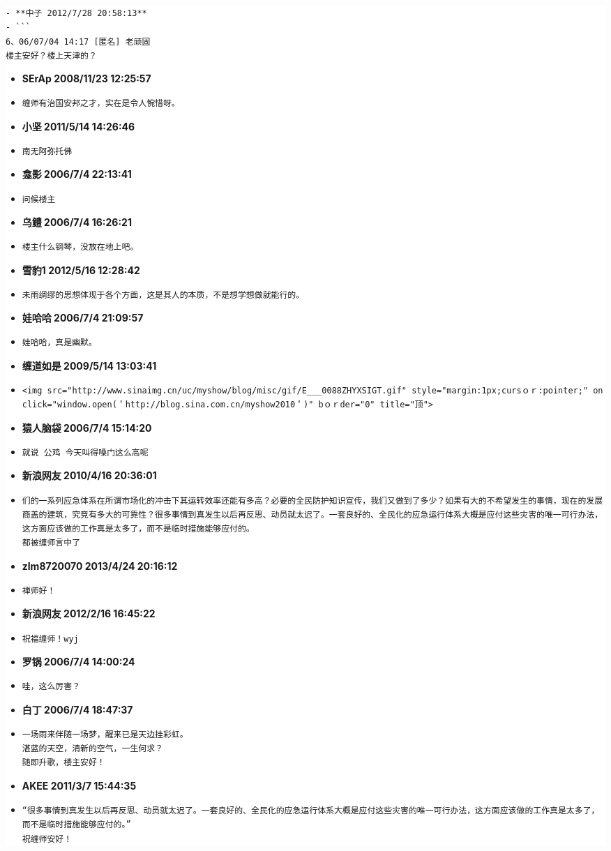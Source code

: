  ```
- **中子 2012/7/28 20:58:13**
- ```
  6、06/07/04 14:17 [匿名] 老顽固
  楼主安好？楼上天津的？
  ```
- **SErAp 2008/11/23 12:25:57**
- ```
  缠师有治国安邦之才，实在是令人惋惜呀。
  ```
- **小坚 2011/5/14 14:26:46**
- ```
  南无阿弥托佛
  ```
- **龛影 2006/7/4 22:13:41**
- ```
  问候楼主
  ```
- **乌鳢 2006/7/4 16:26:21**
- ```
  楼主什么钢琴，没放在地上吧。
  ```
- **雪豹1 2012/5/16 12:28:42**
- ```
  未雨绸缪的思想体现于各个方面，这是其人的本质，不是想学想做就能行的。
  ```
- **娃哈哈 2006/7/4 21:09:57**
- ```
  娃哈哈，真是幽默。
  ```
- **缠道如是 2009/5/14 13:03:41**
- ```
  <img src="http://www.sinaimg.cn/uc/myshow/blog/misc/gif/E___0088ZHYXSIGT.gif" style="margin:1px;cursｏｒ:pointer;" onclick="window.open(＇http://blog.sina.com.cn/myshow2010＇)" bｏｒder="0" title="顶">
  ```
- **猿人脑袋 2006/7/4 15:14:20**
- ```
  就说 公鸡 今天叫得嗓门这么高呢 
  ```
- **新浪网友 2010/4/16 20:36:01**
- ```
  们的一系列应急体系在所谓市场化的冲击下其运转效率还能有多高？必要的全民防护知识宣传，我们又做到了多少？如果有大的不希望发生的事情，现在的发展商盖的建筑，究竟有多大的可靠性？很多事情到真发生以后再反思、动员就太迟了。一套良好的、全民化的应急运行体系大概是应付这些灾害的唯一可行办法，这方面应该做的工作真是太多了，而不是临时措施能够应付的。
  都被缠师言中了
  ```
- **zlm8720070 2013/4/24 20:16:12**
- ```
  禅师好！
  ```
- **新浪网友 2012/2/16 16:45:22**
- ```
  祝福缠师！wyj
  ```
- **罗锅 2006/7/4 14:00:24**
- ```
  哇，这么厉害？
  ```
- **白丁 2006/7/4 18:47:37**
- ```
  一场雨来伴随一场梦，醒来已是天边挂彩虹。
  湛蓝的天空，清新的空气，一生何求？
  随即升歌，楼主安好！
  ```
- **AKEE 2011/3/7 15:44:35**
- ```
  “很多事情到真发生以后再反思、动员就太迟了。一套良好的、全民化的应急运行体系大概是应付这些灾害的唯一可行办法，这方面应该做的工作真是太多了，而不是临时措施能够应付的。”
  祝缠师安好！
  ```
